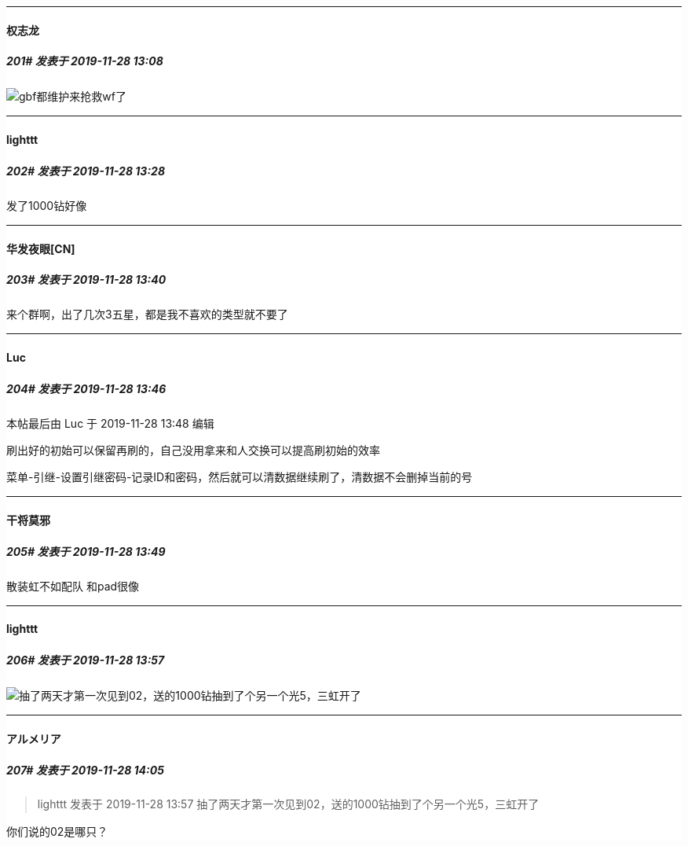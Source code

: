 *****

####  权志龙  
##### 201#       发表于 2019-11-28 13:08

<img src="https://static.saraba1st.com/image/smiley/face2017/037.png" referrerpolicy="no-referrer">gbf都维护来抢救wf了

*****

####  lighttt  
##### 202#       发表于 2019-11-28 13:28

发了1000钻好像

*****

####  华发夜眼[CN]  
##### 203#       发表于 2019-11-28 13:40

来个群啊，出了几次3五星，都是我不喜欢的类型就不要了

*****

####  Luc  
##### 204#       发表于 2019-11-28 13:46

 本帖最后由 Luc 于 2019-11-28 13:48 编辑 

刷出好的初始可以保留再刷的，自己没用拿来和人交换可以提高刷初始的效率

菜单-引继-设置引继密码-记录ID和密码，然后就可以清数据继续刷了，清数据不会删掉当前的号

*****

####  干将莫邪  
##### 205#       发表于 2019-11-28 13:49

散装虹不如配队 和pad很像

*****

####  lighttt  
##### 206#       发表于 2019-11-28 13:57

<img src="https://static.saraba1st.com/image/smiley/face2017/001.png" referrerpolicy="no-referrer">抽了两天才第一次见到02，送的1000钻抽到了个另一个光5，三虹开了

*****

####  アルメリア  
##### 207#       发表于 2019-11-28 14:05

<blockquote>lighttt 发表于 2019-11-28 13:57
抽了两天才第一次见到02，送的1000钻抽到了个另一个光5，三虹开了</blockquote>
你们说的02是哪只？
